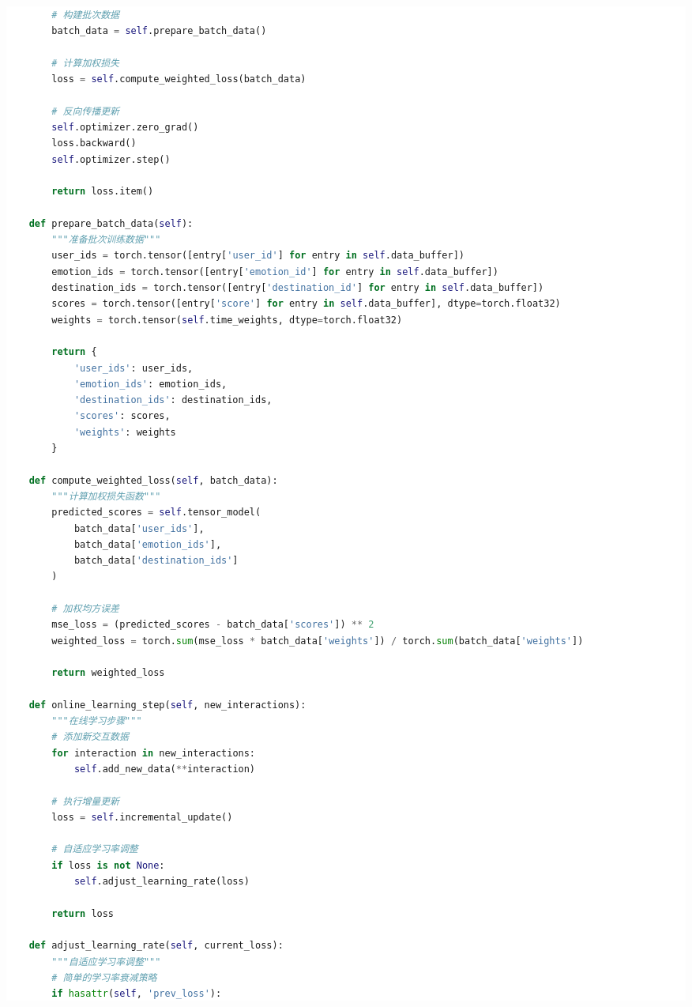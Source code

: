 ```python
        # 构建批次数据
        batch_data = self.prepare_batch_data()
        
        # 计算加权损失
        loss = self.compute_weighted_loss(batch_data)
        
        # 反向传播更新
        self.optimizer.zero_grad()
        loss.backward()
        self.optimizer.step()
        
        return loss.item()
    
    def prepare_batch_data(self):
        """准备批次训练数据"""
        user_ids = torch.tensor([entry['user_id'] for entry in self.data_buffer])
        emotion_ids = torch.tensor([entry['emotion_id'] for entry in self.data_buffer])
        destination_ids = torch.tensor([entry['destination_id'] for entry in self.data_buffer])
        scores = torch.tensor([entry['score'] for entry in self.data_buffer], dtype=torch.float32)
        weights = torch.tensor(self.time_weights, dtype=torch.float32)
        
        return {
            'user_ids': user_ids,
            'emotion_ids': emotion_ids,
            'destination_ids': destination_ids,
            'scores': scores,
            'weights': weights
        }
    
    def compute_weighted_loss(self, batch_data):
        """计算加权损失函数"""
        predicted_scores = self.tensor_model(
            batch_data['user_ids'],
            batch_data['emotion_ids'],
            batch_data['destination_ids']
        )
        
        # 加权均方误差
        mse_loss = (predicted_scores - batch_data['scores']) ** 2
        weighted_loss = torch.sum(mse_loss * batch_data['weights']) / torch.sum(batch_data['weights'])
        
        return weighted_loss
    
    def online_learning_step(self, new_interactions):
        """在线学习步骤"""
        # 添加新交互数据
        for interaction in new_interactions:
            self.add_new_data(**interaction)
        
        # 执行增量更新
        loss = self.incremental_update()
        
        # 自适应学习率调整
        if loss is not None:
            self.adjust_learning_rate(loss)
        
        return loss
    
    def adjust_learning_rate(self, current_loss):
        """自适应学习率调整"""
        # 简单的学习率衰减策略
        if hasattr(self, 'prev_loss'):
```